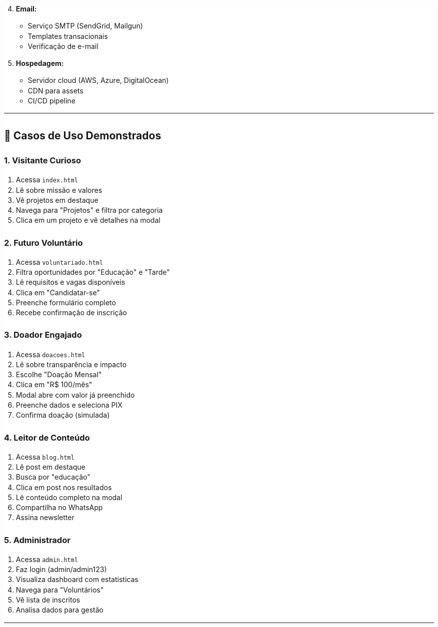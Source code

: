 4. **Email:**
   - Serviço SMTP (SendGrid, Mailgun)
   - Templates transacionais
   - Verificação de e-mail

5. **Hospedagem:**
   - Servidor cloud (AWS, Azure, DigitalOcean)
   - CDN para assets
   - CI/CD pipeline

---

## 🎯 Casos de Uso Demonstrados

### 1. Visitante Curioso
1. Acessa `index.html`
2. Lê sobre missão e valores
3. Vê projetos em destaque
4. Navega para "Projetos" e filtra por categoria
5. Clica em um projeto e vê detalhes na modal

### 2. Futuro Voluntário
1. Acessa `voluntariado.html`
2. Filtra oportunidades por "Educação" e "Tarde"
3. Lê requisitos e vagas disponíveis
4. Clica em "Candidatar-se"
5. Preenche formulário completo
6. Recebe confirmação de inscrição

### 3. Doador Engajado
1. Acessa `doacoes.html`
2. Lê sobre transparência e impacto
3. Escolhe "Doação Mensal"
4. Clica em "R$ 100/mês"
5. Modal abre com valor já preenchido
6. Preenche dados e seleciona PIX
7. Confirma doação (simulada)

### 4. Leitor de Conteúdo
1. Acessa `blog.html`
2. Lê post em destaque
3. Busca por "educação"
4. Clica em post nos resultados
5. Lê conteúdo completo na modal
6. Compartilha no WhatsApp
7. Assina newsletter

### 5. Administrador
1. Acessa `admin.html`
2. Faz login (admin/admin123)
3. Visualiza dashboard com estatísticas
4. Navega para "Voluntários"
5. Vê lista de inscritos
6. Analisa dados para gestão

---